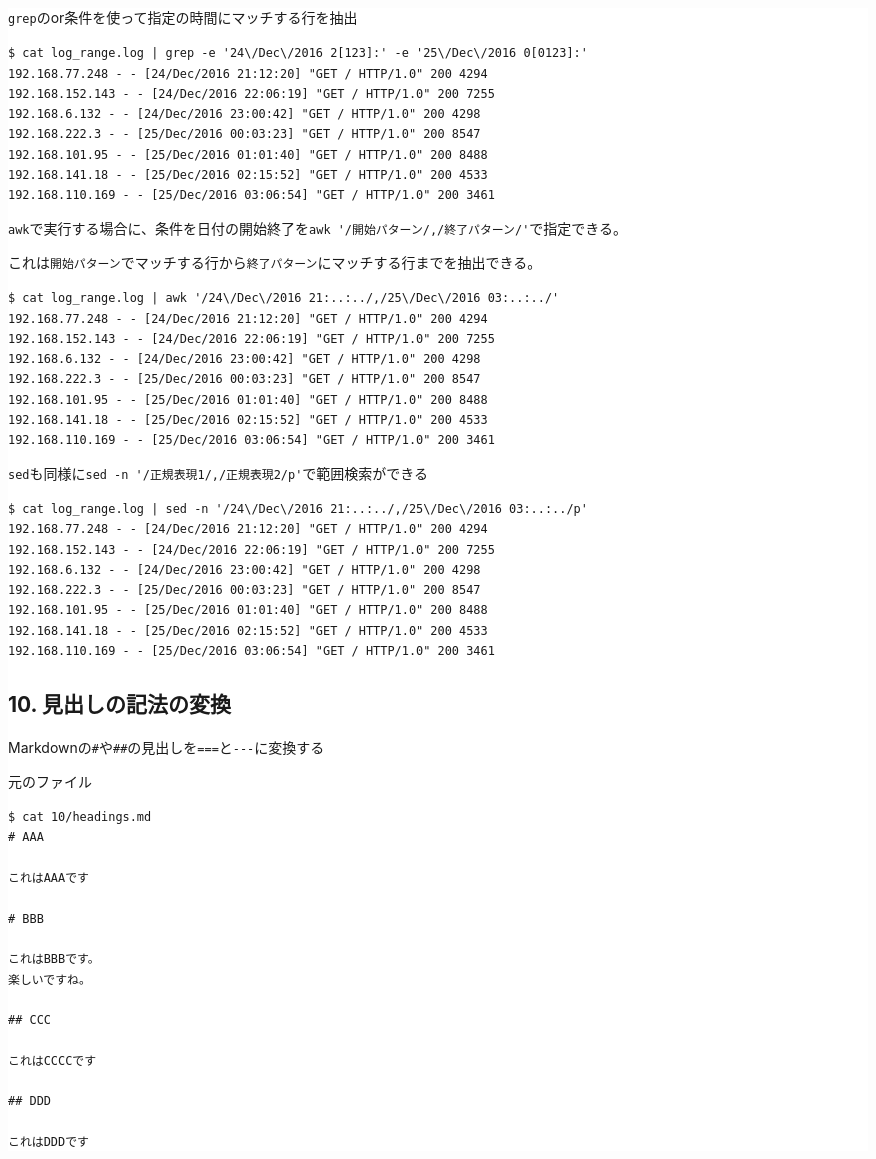 `grep`のor条件を使って指定の時間にマッチする行を抽出

```
$ cat log_range.log | grep -e '24\/Dec\/2016 2[123]:' -e '25\/Dec\/2016 0[0123]:'
192.168.77.248 - - [24/Dec/2016 21:12:20] "GET / HTTP/1.0" 200 4294
192.168.152.143 - - [24/Dec/2016 22:06:19] "GET / HTTP/1.0" 200 7255
192.168.6.132 - - [24/Dec/2016 23:00:42] "GET / HTTP/1.0" 200 4298
192.168.222.3 - - [25/Dec/2016 00:03:23] "GET / HTTP/1.0" 200 8547
192.168.101.95 - - [25/Dec/2016 01:01:40] "GET / HTTP/1.0" 200 8488
192.168.141.18 - - [25/Dec/2016 02:15:52] "GET / HTTP/1.0" 200 4533
192.168.110.169 - - [25/Dec/2016 03:06:54] "GET / HTTP/1.0" 200 3461
```

`awk`で実行する場合に、条件を日付の開始終了を`awk '/開始パターン/,/終了パターン/'`で指定できる。

これは`開始パターン`でマッチする行から`終了パターン`にマッチする行までを抽出できる。

```
$ cat log_range.log | awk '/24\/Dec\/2016 21:..:../,/25\/Dec\/2016 03:..:../'
192.168.77.248 - - [24/Dec/2016 21:12:20] "GET / HTTP/1.0" 200 4294
192.168.152.143 - - [24/Dec/2016 22:06:19] "GET / HTTP/1.0" 200 7255
192.168.6.132 - - [24/Dec/2016 23:00:42] "GET / HTTP/1.0" 200 4298
192.168.222.3 - - [25/Dec/2016 00:03:23] "GET / HTTP/1.0" 200 8547
192.168.101.95 - - [25/Dec/2016 01:01:40] "GET / HTTP/1.0" 200 8488
192.168.141.18 - - [25/Dec/2016 02:15:52] "GET / HTTP/1.0" 200 4533
192.168.110.169 - - [25/Dec/2016 03:06:54] "GET / HTTP/1.0" 200 3461
```

`sed`も同様に`sed -n '/正規表現1/,/正規表現2/p'`で範囲検索ができる

```
$ cat log_range.log | sed -n '/24\/Dec\/2016 21:..:../,/25\/Dec\/2016 03:..:../p'
192.168.77.248 - - [24/Dec/2016 21:12:20] "GET / HTTP/1.0" 200 4294
192.168.152.143 - - [24/Dec/2016 22:06:19] "GET / HTTP/1.0" 200 7255
192.168.6.132 - - [24/Dec/2016 23:00:42] "GET / HTTP/1.0" 200 4298
192.168.222.3 - - [25/Dec/2016 00:03:23] "GET / HTTP/1.0" 200 8547
192.168.101.95 - - [25/Dec/2016 01:01:40] "GET / HTTP/1.0" 200 8488
192.168.141.18 - - [25/Dec/2016 02:15:52] "GET / HTTP/1.0" 200 4533
192.168.110.169 - - [25/Dec/2016 03:06:54] "GET / HTTP/1.0" 200 3461
```

## 10. 見出しの記法の変換

Markdownの`#`や`##`の見出しを`===`と`---`に変換する

元のファイル

```
$ cat 10/headings.md
# AAA

これはAAAです

# BBB

これはBBBです。
楽しいですね。

## CCC

これはCCCCです

## DDD

これはDDDです
```
